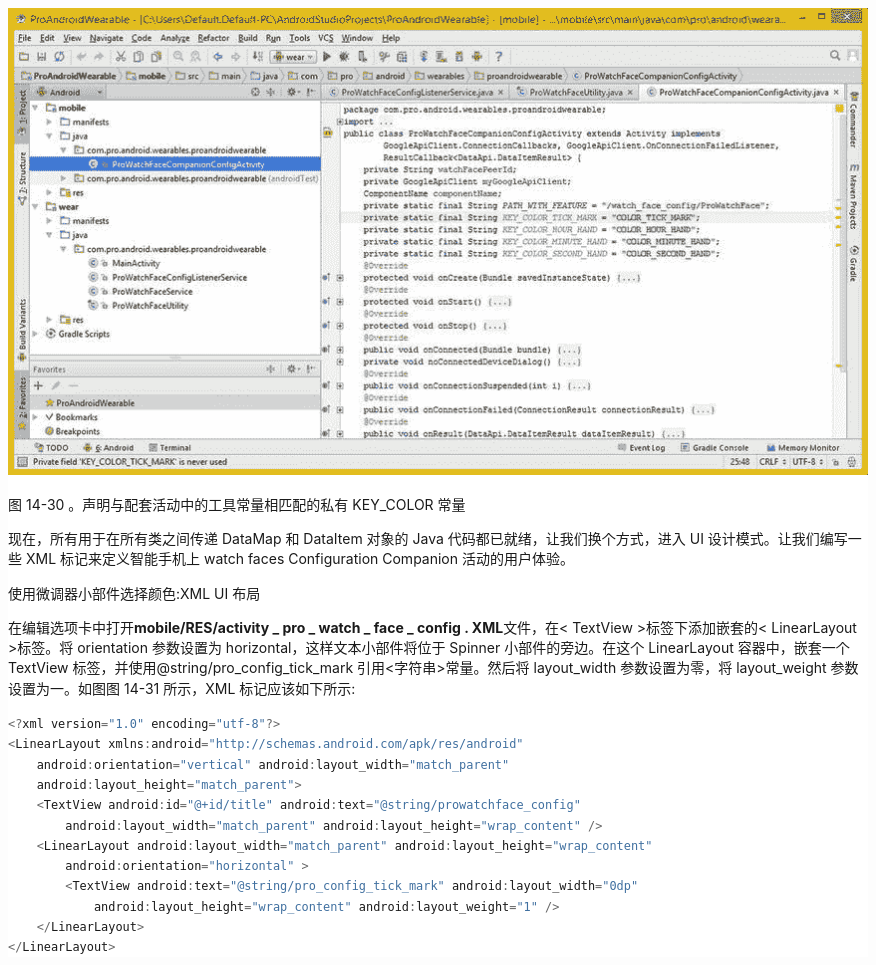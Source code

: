 ![9781430265504_Fig14-30.jpg](img/image00809.jpeg)

图 14-30 。声明与配套活动中的工具常量相匹配的私有 KEY_COLOR 常量

现在，所有用于在所有类之间传递 DataMap 和 DataItem 对象的 Java 代码都已就绪，让我们换个方式，进入 UI 设计模式。让我们编写一些 XML 标记来定义智能手机上 watch faces Configuration Companion 活动的用户体验。

使用微调器小部件选择颜色:XML UI 布局

在编辑选项卡中打开**mobile/RES/activity _ pro _ watch _ face _ config . XML**文件，在< TextView >标签下添加嵌套的< LinearLayout >标签。将 orientation 参数设置为 horizontal，这样文本小部件将位于 Spinner 小部件的旁边。在这个 LinearLayout 容器中，嵌套一个 TextView 标签，并使用@string/pro_config_tick_mark 引用<字符串>常量。然后将 layout_width 参数设置为零，将 layout_weight 参数设置为一。如图图 14-31 所示，XML 标记应该如下所示:

```java
<?xml version="1.0" encoding="utf-8"?>
<LinearLayout xmlns:android="http://schemas.android.com/apk/res/android"
    android:orientation="vertical" android:layout_width="match_parent"
    android:layout_height="match_parent">
    <TextView android:id="@+id/title" android:text="@string/prowatchface_config"
        android:layout_width="match_parent" android:layout_height="wrap_content" />
    <LinearLayout android:layout_width="match_parent" android:layout_height="wrap_content"
        android:orientation="horizontal" >
        <TextView android:text="@string/pro_config_tick_mark" android:layout_width="0dp"
            android:layout_height="wrap_content" android:layout_weight="1" />
    </LinearLayout>
</LinearLayout>
```
